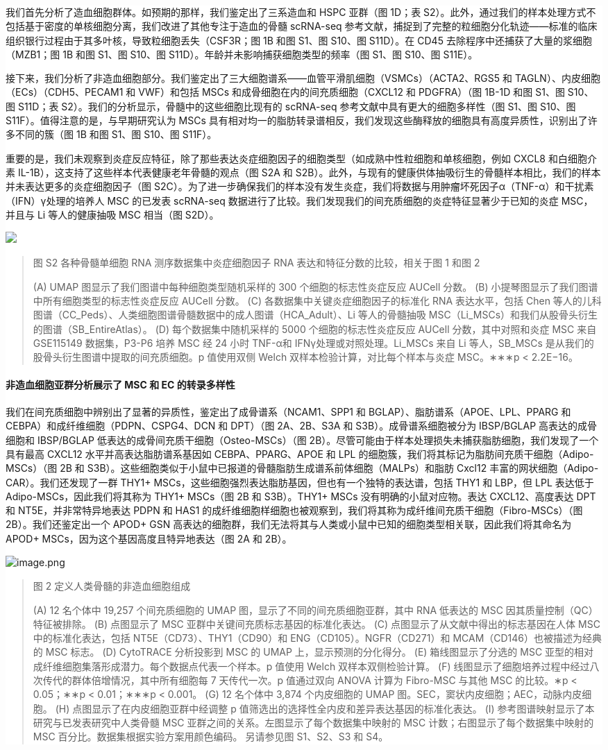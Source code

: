 我们首先分析了造血细胞群体。如预期的那样，我们鉴定出了三系造血和 HSPC 亚群（图 1D；表 S2）。此外，通过我们的样本处理方式不包括基于密度的单核细胞分离，我们改进了其他专注于造血的骨髓 scRNA-seq 参考文献，捕捉到了完整的粒细胞分化轨迹——标准的临床组织银行过程由于其多叶核，导致粒细胞丢失（CSF3R；图 1B 和图 S1、图 S10、图 S11D）。在 CD45 去除程序中还捕获了大量的浆细胞（MZB1；图 1B 和图 S1、图 S10、图 S11D）。年龄并未影响捕获细胞类型的频率（图 S1、图 S10、图 S11E）。

接下来，我们分析了非造血细胞部分。我们鉴定出了三大细胞谱系——血管平滑肌细胞（VSMCs）（ACTA2、RGS5 和 TAGLN）、内皮细胞（ECs）（CDH5、PECAM1 和 VWF）和包括 MSCs 和成骨细胞在内的间充质细胞（CXCL12 和 PDGFRA）（图 1B-1D 和图 S1、图 S10、图 S11D；表 S2）。我们的分析显示，骨髓中的这些细胞比现有的 scRNA-seq 参考文献中具有更大的细胞多样性（图 S1、图 S10、图 S11F）。值得注意的是，与早期研究认为 MSCs 具有相对均一的脂肪转录谱相反，我们发现这些酶释放的细胞具有高度异质性，识别出了许多不同的簇（图 1B 和图 S1、图 S10、图 S11F）。

重要的是，我们未观察到炎症反应特征，除了那些表达炎症细胞因子的细胞类型（如成熟中性粒细胞和单核细胞，例如 CXCL8 和白细胞介素 IL-1B），这支持了这些样本代表健康老年骨髓的观点（图 S2A 和 S2B）。此外，与现有的健康供体抽吸衍生的骨髓样本相比，我们的样本并未表达更多的炎症细胞因子（图 S2C）。为了进一步确保我们的样本没有发生炎症，我们将数据与用肿瘤坏死因子α（TNF-α）和干扰素（IFN）γ处理的培养人 MSC 的已发表 scRNA-seq 数据进行了比较。我们发现我们的间充质细胞的炎症特征显著少于已知的炎症 MSC，并且与 Li 等人的健康抽吸 MSC 相当（图 S2D）。

![](https://www.cell.com/cms/attachment/4f74e836-570b-4d38-8ca0-1f40bc024ebf/figs2_lrg.jpg)

> 图 S2 各种骨髓单细胞 RNA 测序数据集中炎症细胞因子 RNA 表达和特征分数的比较，相关于图 1 和图 2
> 
> (A) UMAP 图显示了我们图谱中每种细胞类型随机采样的 300 个细胞的标志性炎症反应 AUCell 分数。
> (B) 小提琴图显示了我们图谱中所有细胞类型的标志性炎症反应 AUCell 分数。
> (C) 各数据集中关键炎症细胞因子的标准化 RNA 表达水平，包括 Chen 等人的儿科图谱（CC_Peds）、人类细胞图谱骨髓数据中的成人图谱（HCA_Adult）、Li 等人的骨髓抽吸 MSC（Li_MSCs）和我们从股骨头衍生的图谱（SB_EntireAtlas）。
> (D) 每个数据集中随机采样的 5000 个细胞的标志性炎症反应 AUCell 分数，其中对照和炎症 MSC 来自 GSE115149 数据集，P3-P6 培养 MSC 经 24 小时 TNF-α和 IFNγ处理或对照处理。Li_MSCs 来自 Li 等人，SB_MSCs 是从我们的股骨头衍生图谱中提取的间充质细胞。p 值使用双侧 Welch 双样本检验计算，对比每个样本与炎症 MSC。∗∗∗p < 2.2E−16。

#### 非造血细胞亚群分析展示了 MSC 和 EC 的转录多样性

我们在间充质细胞中辨别出了显著的异质性，鉴定出了成骨谱系（NCAM1、SPP1 和 BGLAP）、脂肪谱系（APOE、LPL、PPARG 和 CEBPA）和成纤维细胞（PDPN、CSPG4、DCN 和 DPT）（图 2A、2B、S3A 和 S3B）。成骨谱系细胞被分为 IBSP/BGLAP 高表达的成骨细胞和 IBSP/BGLAP 低表达的成骨间充质干细胞（Osteo-MSCs）（图 2B）。尽管可能由于样本处理损失未捕获脂肪细胞，我们发现了一个具有最高 CXCL12 水平并高表达脂肪谱系基因如 CEBPA、PPARG、APOE 和 LPL 的细胞簇，我们将其标记为脂肪间充质干细胞（Adipo-MSCs）（图 2B 和 S3B）。这些细胞类似于小鼠中已报道的骨髓脂肪生成谱系前体细胞（MALPs）和脂肪 Cxcl12 丰富的网状细胞（Adipo-CAR）。我们还发现了一群 THY1+ MSCs，这些细胞强烈表达脂肪基因，但也有一个独特的表达谱，包括 THY1 和 LBP，但 LPL 表达低于 Adipo-MSCs，因此我们将其称为 THY1+ MSCs（图 2B 和 S3B）。THY1+ MSCs 没有明确的小鼠对应物。表达 CXCL12、高度表达 DPT 和 NT5E，并非常特异地表达 PDPN 和 HAS1 的成纤维细胞样细胞也被观察到，我们将其称为成纤维间充质干细胞（Fibro-MSCs）（图 2B）。我们还鉴定出一个 APOD+ GSN 高表达的细胞群，我们无法将其与人类或小鼠中已知的细胞类型相关联，因此我们将其命名为 APOD+ MSCs，因为这个基因高度且特异地表达（图 2A 和 2B）。

![image.png](https://raw.githubusercontent.com/aletolia/Pictures/main/202405301426776.png)

> 图 2 定义人类骨髓的非造血细胞组成
> 
> (A) 12 名个体中 19,257 个间充质细胞的 UMAP 图，显示了不同的间充质细胞亚群，其中 RNA 低表达的 MSC 因其质量控制（QC）特征被排除。
> (B) 点图显示了 MSC 亚群中关键间充质标志基因的标准化表达。
> (C) 点图显示了从文献中得出的标志基因在人体 MSC 中的标准化表达，包括 NT5E（CD73）、THY1（CD90）和 ENG（CD105）。NGFR（CD271）和 MCAM（CD146）也被描述为经典的 MSC 标志。
> (D) CytoTRACE 分析投影到 MSC 的 UMAP 上，显示预测的分化得分。
> (E) 箱线图显示了分选的 MSC 亚型的相对成纤维细胞集落形成潜力。每个数据点代表一个样本。p 值使用 Welch 双样本双侧检验计算。
> (F) 线图显示了细胞培养过程中经过八次传代的群体倍增情况，其中所有细胞每 7 天传代一次。p 值通过双向 ANOVA 计算为 Fibro-MSC 与其他 MSC 的比较。∗p < 0.05；∗∗p < 0.01；∗∗∗p < 0.001。
> (G) 12 名个体中 3,874 个内皮细胞的 UMAP 图。SEC，窦状内皮细胞；AEC，动脉内皮细胞。
> (H) 点图显示了在内皮细胞亚群中经调整 p 值筛选出的选择性全内皮和差异表达基因的标准化表达。
> (I) 参考图谱映射显示了本研究与已发表研究中人类骨髓 MSC 亚群之间的关系。左图显示了每个数据集中映射的 MSC 计数；右图显示了每个数据集中映射的 MSC 百分比。数据集根据实验方案用颜色编码。
> 另请参见图 S1、S2、S3 和 S4。

